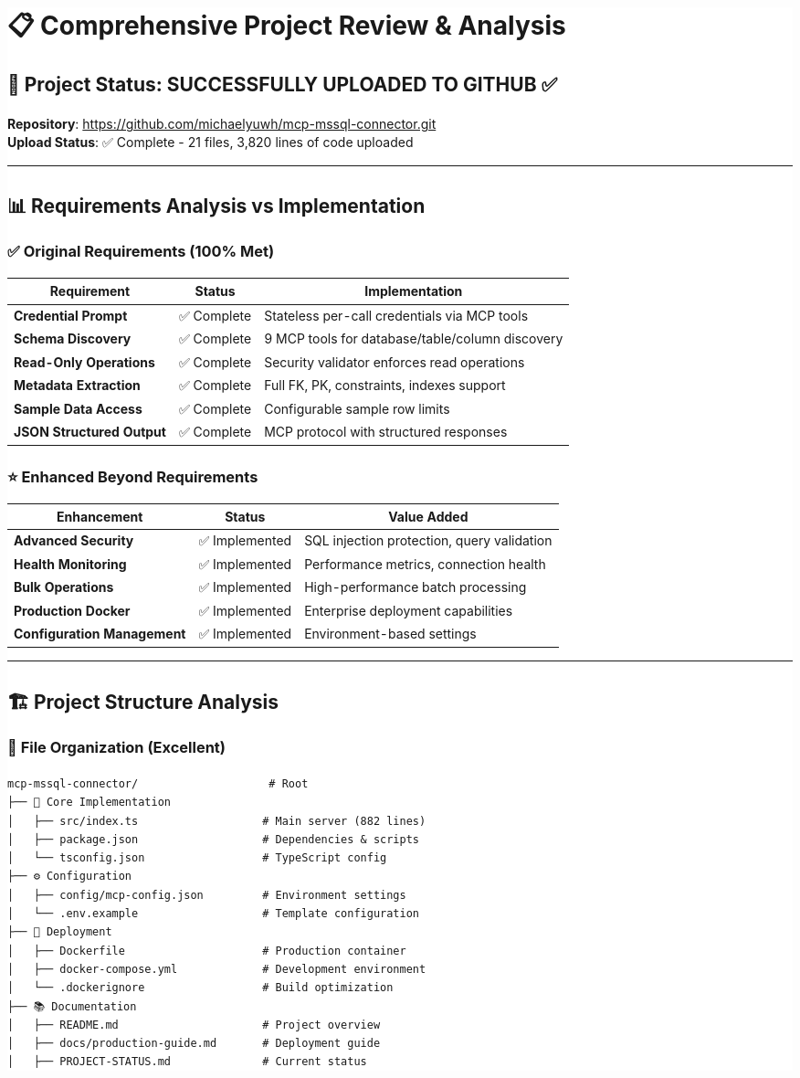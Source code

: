 # 📋 Comprehensive Project Review & Analysis

## 🎯 Project Status: **SUCCESSFULLY UPLOADED TO GITHUB** ✅

**Repository**: https://github.com/michaelyuwh/mcp-mssql-connector.git  
**Upload Status**: ✅ Complete - 21 files, 3,820 lines of code uploaded

---

## 📊 Requirements Analysis vs Implementation

### ✅ **Original Requirements (100% Met)**

| Requirement | Status | Implementation |
|-------------|--------|----------------|
| **Credential Prompt** | ✅ Complete | Stateless per-call credentials via MCP tools |
| **Schema Discovery** | ✅ Complete | 9 MCP tools for database/table/column discovery |
| **Read-Only Operations** | ✅ Complete | Security validator enforces read operations |
| **Metadata Extraction** | ✅ Complete | Full FK, PK, constraints, indexes support |
| **Sample Data Access** | ✅ Complete | Configurable sample row limits |
| **JSON Structured Output** | ✅ Complete | MCP protocol with structured responses |

### ⭐ **Enhanced Beyond Requirements**

| Enhancement | Status | Value Added |
|-------------|--------|-------------|
| **Advanced Security** | ✅ Implemented | SQL injection protection, query validation |
| **Health Monitoring** | ✅ Implemented | Performance metrics, connection health |
| **Bulk Operations** | ✅ Implemented | High-performance batch processing |
| **Production Docker** | ✅ Implemented | Enterprise deployment capabilities |
| **Configuration Management** | ✅ Implemented | Environment-based settings |

---

## 🏗 Project Structure Analysis

### 📁 **File Organization (Excellent)**
```
mcp-mssql-connector/                    # Root
├── 🔧 Core Implementation
│   ├── src/index.ts                   # Main server (882 lines)
│   ├── package.json                   # Dependencies & scripts
│   └── tsconfig.json                  # TypeScript config
├── ⚙️ Configuration  
│   ├── config/mcp-config.json         # Environment settings
│   └── .env.example                   # Template configuration
├── 🐳 Deployment
│   ├── Dockerfile                     # Production container
│   ├── docker-compose.yml             # Development environment
│   └── .dockerignore                  # Build optimization
├── 📚 Documentation
│   ├── README.md                      # Project overview
│   ├── docs/production-guide.md       # Deployment guide
│   ├── PROJECT-STATUS.md              # Current status
```